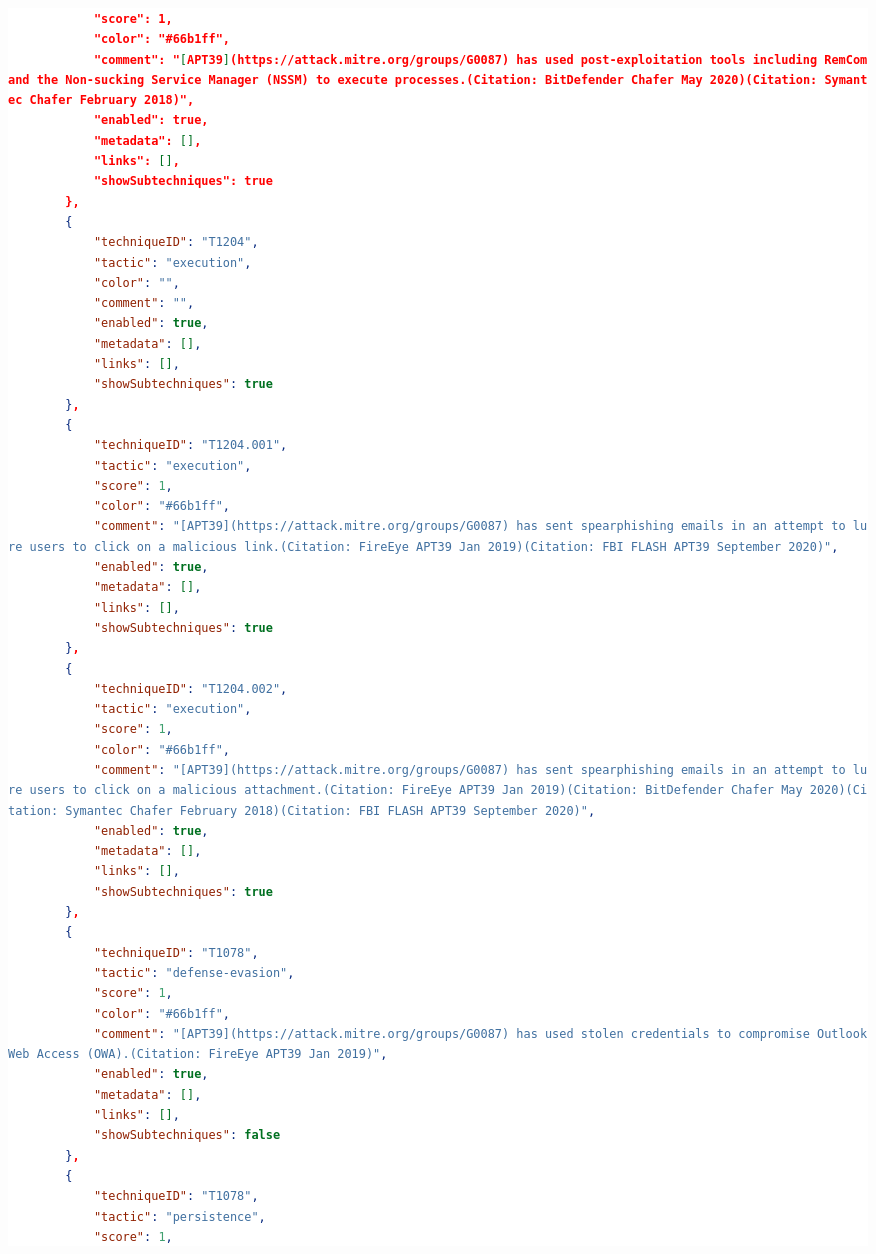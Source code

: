 ```json
            "score": 1,
            "color": "#66b1ff",
            "comment": "[APT39](https://attack.mitre.org/groups/G0087) has used post-exploitation tools including RemCom and the Non-sucking Service Manager (NSSM) to execute processes.(Citation: BitDefender Chafer May 2020)(Citation: Symantec Chafer February 2018)",
            "enabled": true,
            "metadata": [],
            "links": [],
            "showSubtechniques": true
        },
        {
            "techniqueID": "T1204",
            "tactic": "execution",
            "color": "",
            "comment": "",
            "enabled": true,
            "metadata": [],
            "links": [],
            "showSubtechniques": true
        },
        {
            "techniqueID": "T1204.001",
            "tactic": "execution",
            "score": 1,
            "color": "#66b1ff",
            "comment": "[APT39](https://attack.mitre.org/groups/G0087) has sent spearphishing emails in an attempt to lure users to click on a malicious link.(Citation: FireEye APT39 Jan 2019)(Citation: FBI FLASH APT39 September 2020)",
            "enabled": true,
            "metadata": [],
            "links": [],
            "showSubtechniques": true
        },
        {
            "techniqueID": "T1204.002",
            "tactic": "execution",
            "score": 1,
            "color": "#66b1ff",
            "comment": "[APT39](https://attack.mitre.org/groups/G0087) has sent spearphishing emails in an attempt to lure users to click on a malicious attachment.(Citation: FireEye APT39 Jan 2019)(Citation: BitDefender Chafer May 2020)(Citation: Symantec Chafer February 2018)(Citation: FBI FLASH APT39 September 2020)",
            "enabled": true,
            "metadata": [],
            "links": [],
            "showSubtechniques": true
        },
        {
            "techniqueID": "T1078",
            "tactic": "defense-evasion",
            "score": 1,
            "color": "#66b1ff",
            "comment": "[APT39](https://attack.mitre.org/groups/G0087) has used stolen credentials to compromise Outlook Web Access (OWA).(Citation: FireEye APT39 Jan 2019)",
            "enabled": true,
            "metadata": [],
            "links": [],
            "showSubtechniques": false
        },
        {
            "techniqueID": "T1078",
            "tactic": "persistence",
            "score": 1,
```